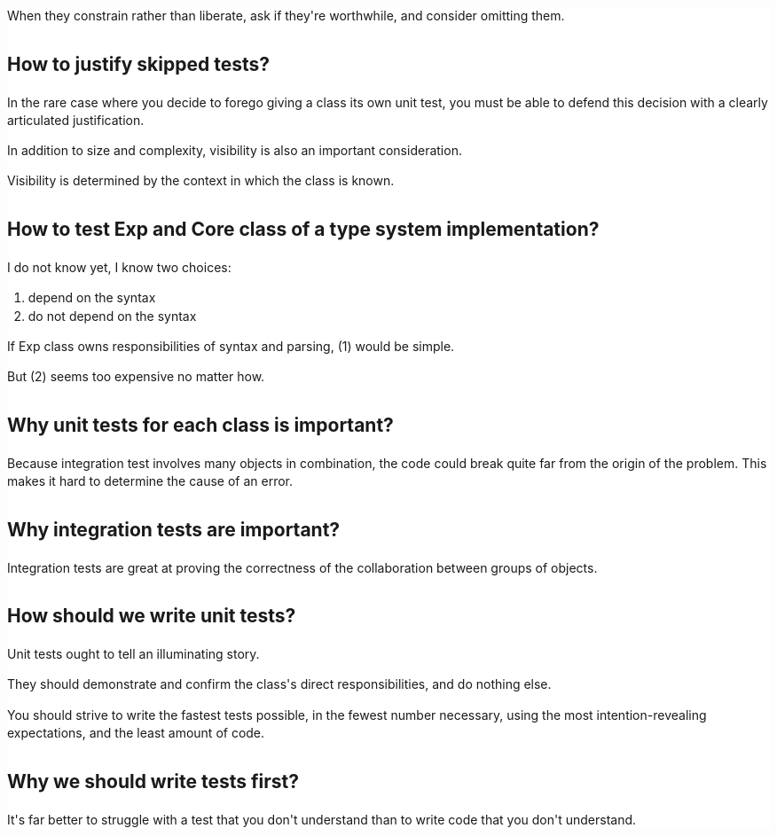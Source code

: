 When they constrain rather than liberate,
ask if they're worthwhile, and consider omitting them.

## How to justify skipped tests?

In the rare case where you decide to forego giving a class its own unit test,
you must be able to defend this decision with a clearly articulated justification.

In addition to size and complexity, visibility is also an important consideration.

Visibility is determined by the context in which the class is known.

## How to test Exp and Core class of a type system implementation?

I do not know yet, I know two choices:

1. depend on the syntax
2. do not depend on the syntax

If Exp class owns responsibilities of syntax and parsing, (1) would be simple.

But (2) seems too expensive no matter how.

## Why unit tests for each class is important?

Because integration test involves many objects in combination,
the code could break quite far from the origin of the problem.
This makes it hard to determine the cause of an error.

## Why integration tests are important?

Integration tests are great at proving the correctness of
the collaboration between groups of objects.

## How should we write unit tests?

Unit tests ought to tell an illuminating story.

They should demonstrate and confirm
the class's direct responsibilities,
and do nothing else.

You should strive to write the fastest tests possible,
in the fewest number necessary,
using the most intention-revealing expectations,
and the least amount of code.

## Why we should write tests first?

It's far better to struggle with a test that you don't understand
than to write code that you don't understand.
